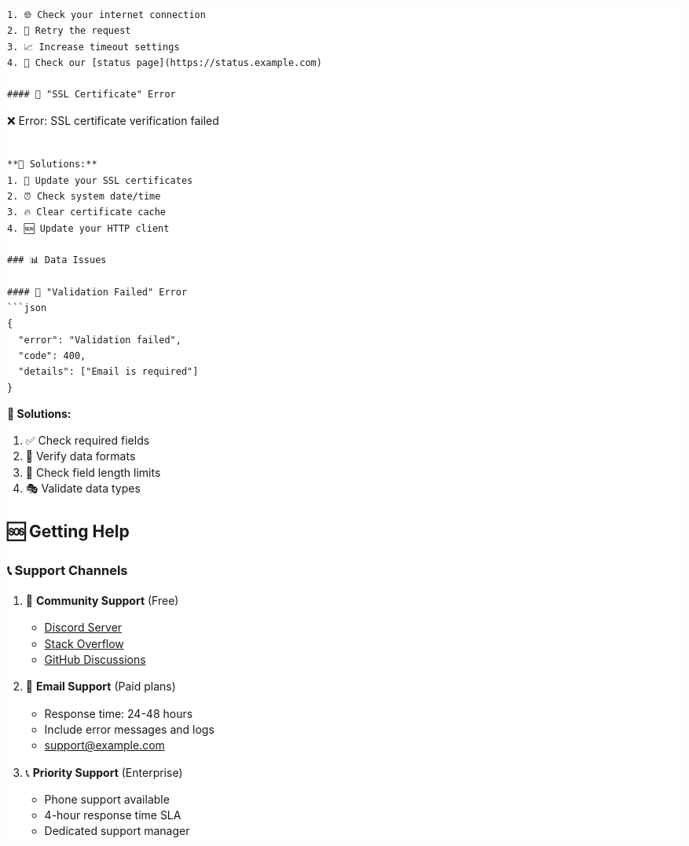 ```
1. 🌐 Check your internet connection
2. 🔄 Retry the request
3. 📈 Increase timeout settings
4. 🏥 Check our [status page](https://status.example.com)

#### 🐛 "SSL Certificate" Error
```
❌ Error: SSL certificate verification failed
```

**🔧 Solutions:**
1. 🔄 Update your SSL certificates
2. ⏰ Check system date/time
3. 🔥 Clear certificate cache
4. 🆕 Update your HTTP client

### 📊 Data Issues

#### 🐛 "Validation Failed" Error
```json
{
  "error": "Validation failed",
  "code": 400,
  "details": ["Email is required"]
}
```

**🔧 Solutions:**
1. ✅ Check required fields
2. 📏 Verify data formats
3. 📐 Check field length limits
4. 🎭 Validate data types

## 🆘 Getting Help

### 📞 Support Channels

1. 💬 **Community Support** (Free)
   - [Discord Server](https://discord.gg/example)
   - [Stack Overflow](https://stackoverflow.com/questions/tagged/example)
   - [GitHub Discussions](https://github.com/user/repo/discussions)

2. 📧 **Email Support** (Paid plans)
   - Response time: 24-48 hours
   - Include error messages and logs
   - [support@example.com](mailto:support@example.com)

3. 📞 **Priority Support** (Enterprise)
   - Phone support available
   - 4-hour response time SLA
   - Dedicated support manager
